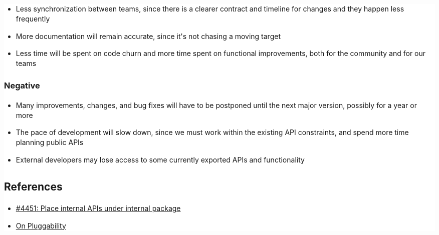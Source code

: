 - Less synchronization between teams, since there is a clearer contract and timeline for changes and they happen less frequently

- More documentation will remain accurate, since it's not chasing a moving target

- Less time will be spent on code churn and more time spent on functional improvements, both for the community and for our teams

### Negative

- Many improvements, changes, and bug fixes will have to be postponed until the next major version, possibly for a year or more

- The pace of development will slow down, since we must work within the existing API constraints, and spend more time planning public APIs

- External developers may lose access to some currently exported APIs and functionality

## References

- [#4451: Place internal APIs under internal package](https://github.com/yenkuanlee/tendermint/issues/4451)

- [On Pluggability](https://docs.google.com/document/d/1G08LnwSyb6BAuCVSMF3EKn47CGdhZ5wPZYJQr4-bw58/edit?ts=5f609f11)
